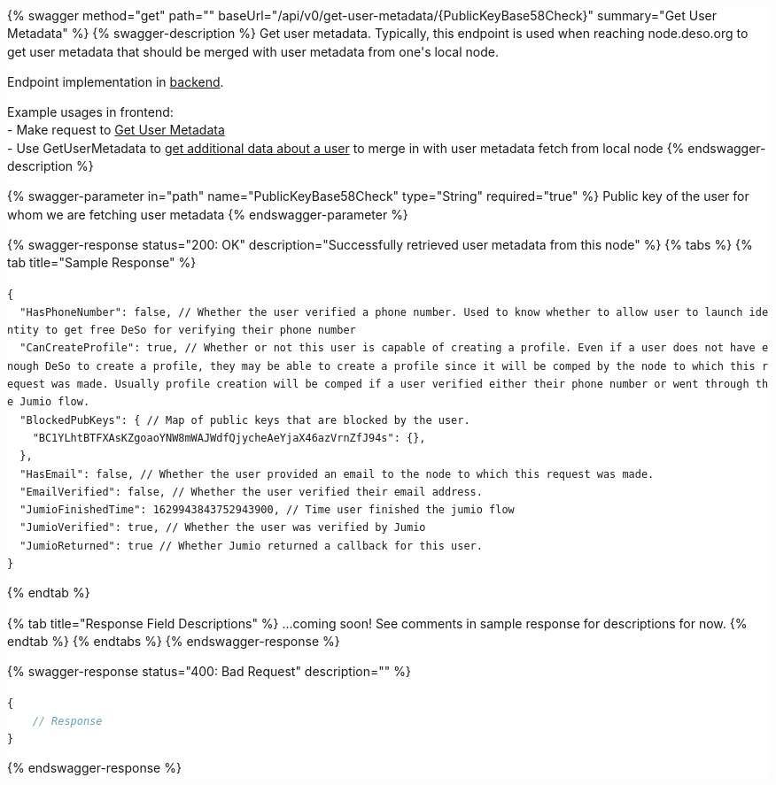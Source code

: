 {% swagger method="get" path="" baseUrl="/api/v0/get-user-metadata/{PublicKeyBase58Check}" summary="Get User Metadata" %}
{% swagger-description %}
Get user metadata. Typically, this endpoint is used when reaching node.deso.org to get user metadata that should be merged with user metadata from one's local node.

Endpoint implementation in [backend](https://github.com/deso-protocol/backend/blob/709cbfbc62cf3a0e6d56c393e555fc277c93fb76/routes/user.go#L438).

Example usages in frontend:\
&#x20; \- Make request to [Get User Metadata](https://github.com/deso-protocol/frontend/blob/e006beb72867f6d48a78adb1d126c66144a4298c/src/app/backend-api.service.ts#L1667)\
&#x20; \- Use GetUserMetadata to [get additional data about a user](https://github.com/deso-protocol/frontend/blob/e006beb72867f6d48a78adb1d126c66144a4298c/src/app/app.component.ts#L117) to merge in with user metadata fetch from local node
{% endswagger-description %}

{% swagger-parameter in="path" name="PublicKeyBase58Check" type="String" required="true" %}
Public key of the user for whom we are fetching user metadata
{% endswagger-parameter %}

{% swagger-response status="200: OK" description="Successfully retrieved user metadata from this node" %}
{% tabs %}
{% tab title="Sample Response" %}
```json5
{
  "HasPhoneNumber": false, // Whether the user verified a phone number. Used to know whether to allow user to launch identity to get free DeSo for verifying their phone number 
  "CanCreateProfile": true, // Whether or not this user is capable of creating a profile. Even if a user does not have enough DeSo to create a profile, they may be able to create a profile since it will be comped by the node to which this request was made. Usually profile creation will be comped if a user verified either their phone number or went through the Jumio flow.
  "BlockedPubKeys": { // Map of public keys that are blocked by the user.
    "BC1YLhtBTFXAsKZgoaoYNW8mWAJWdfQjycheAeYjaX46azVrnZfJ94s": {},
  },
  "HasEmail": false, // Whether the user provided an email to the node to which this request was made.
  "EmailVerified": false, // Whether the user verified their email address.
  "JumioFinishedTime": 1629943843752943900, // Time user finished the jumio flow
  "JumioVerified": true, // Whether the user was verified by Jumio
  "JumioReturned": true // Whether Jumio returned a callback for this user.
}
```
{% endtab %}

{% tab title="Response Field Descriptions" %}
...coming soon! See comments in sample response for descriptions for now.
{% endtab %}
{% endtabs %}
{% endswagger-response %}

{% swagger-response status="400: Bad Request" description="" %}
```javascript
{
    // Response
}
```
{% endswagger-response %}
